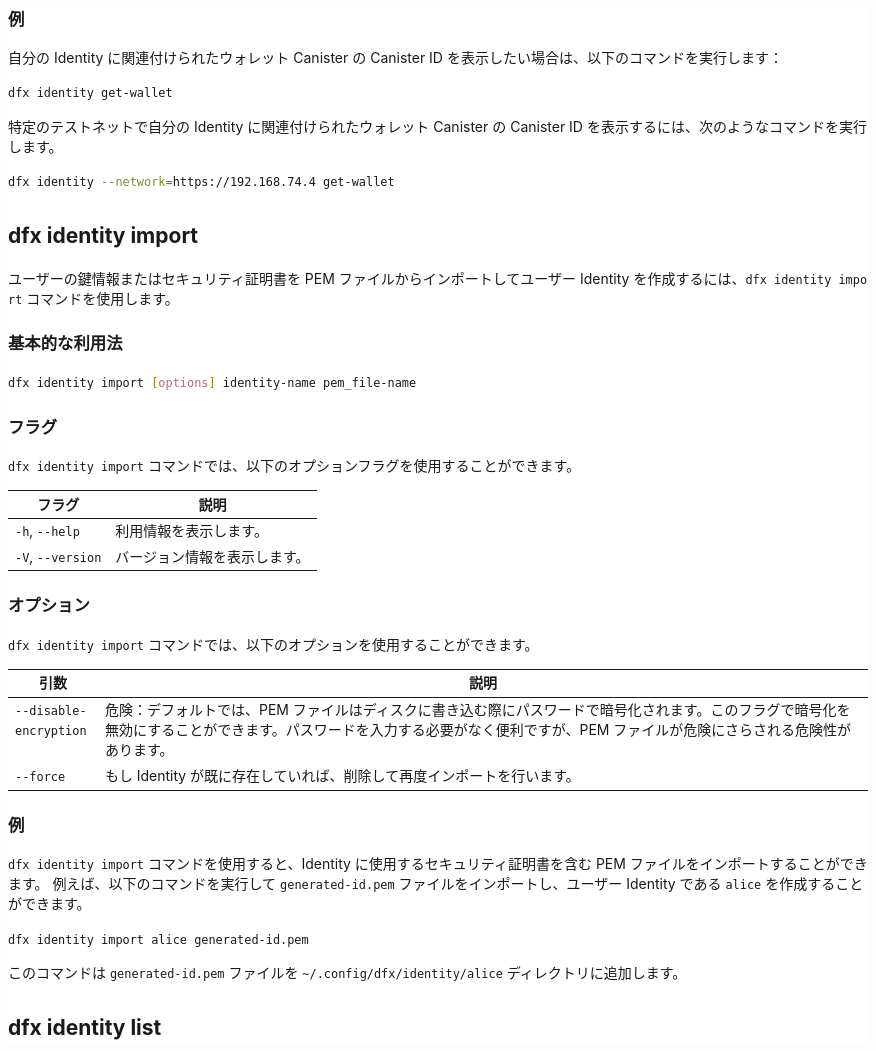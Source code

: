 ### 例

自分の Identity に関連付けられたウォレット Canister の Canister ID を表示したい場合は、以下のコマンドを実行します：

``` bash
dfx identity get-wallet
```

特定のテストネットで自分の Identity に関連付けられたウォレット Canister の Canister ID を表示するには、次のようなコマンドを実行します。

``` bash
dfx identity --network=https://192.168.74.4 get-wallet
```

## dfx identity import

ユーザーの鍵情報またはセキュリティ証明書を PEM ファイルからインポートしてユーザー Identity を作成するには、`dfx identity import` コマンドを使用します。

### 基本的な利用法

``` bash
dfx identity import [options] identity-name pem_file-name
```

### フラグ

`dfx identity import` コマンドでは、以下のオプションフラグを使用することができます。

|フラグ |説明|
|-------------------|-------------------------------|
|`-h`, `--help` |利用情報を表示します。|
|`-V`, `--version` |バージョン情報を表示します。|

### オプション

`dfx identity import` コマンドでは、以下のオプションを使用することができます。

|引数|説明|
|--------|-----------|
|`--disable-encryption` |危険：デフォルトでは、PEM ファイルはディスクに書き込む際にパスワードで暗号化されます。このフラグで暗号化を無効にすることができます。パスワードを入力する必要がなく便利ですが、PEM ファイルが危険にさらされる危険性があります。|
|`--force` |もし Identity が既に存在していれば、削除して再度インポートを行います。|

### 例

`dfx identity import` コマンドを使用すると、Identity に使用するセキュリティ証明書を含む PEM ファイルをインポートすることができます。 例えば、以下のコマンドを実行して `generated-id.pem` ファイルをインポートし、ユーザー Identity である `alice` を作成することができます。

``` bash
dfx identity import alice generated-id.pem
```

このコマンドは `generated-id.pem` ファイルを `~/.config/dfx/identity/alice` ディレクトリに追加します。

## dfx identity list
